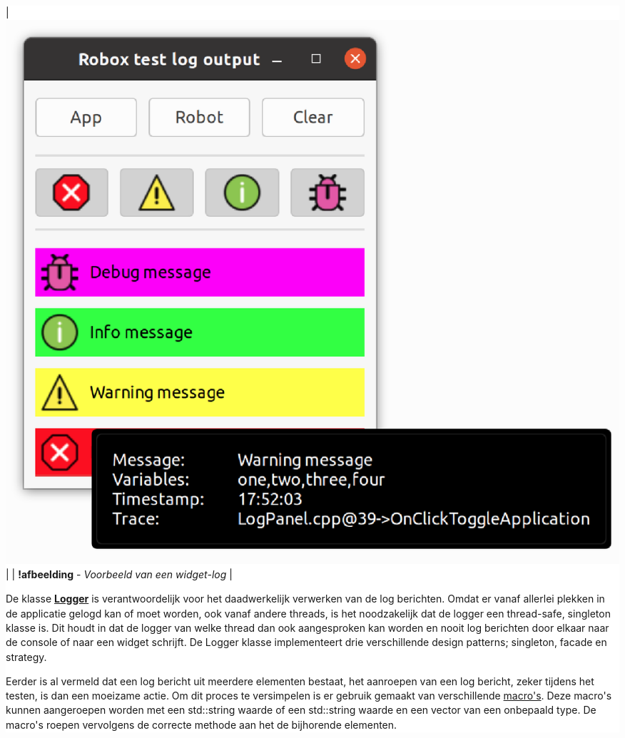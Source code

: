 | <img width="10000" src="assets/log_example_02.png"  alt="log_to_widget_example"/> |
|      **!afbeelding** - *Voorbeeld van een widget-log*       |


De klasse [**Logger**](https://github.com/LukevLuijn/robox/blob/main/robox_control_ui/include/logger/Logger.h) is verantwoordelijk voor het daadwerkelijk verwerken van de log berichten. Omdat er vanaf allerlei plekken in de applicatie gelogd kan of moet worden, ook vanaf andere threads, is het noodzakelijk dat de logger een thread-safe, singleton klasse is. Dit houdt in dat de logger van welke thread dan ook aangesproken kan worden en nooit log berichten door elkaar naar de console of naar een widget schrijft. De Logger klasse implementeert drie verschillende design patterns; singleton, facade en strategy.

Eerder is al vermeld dat een log bericht uit meerdere elementen bestaat, het aanroepen van een log bericht, zeker tijdens het testen, is dan een moeizame actie. Om dit proces te versimpelen is er gebruik gemaakt van verschillende [macro's](https://github.com/LukevLuijn/robox/blob/88d80302f87f6680e2e28818b87288ddea27a006/robox_control_ui/include/logger/Logger.h#L18-L35). Deze macro's kunnen aangeroepen worden met een std::string waarde of een std::string waarde en een vector van een onbepaald type. De macro's roepen vervolgens de correcte methode aan het de bijhorende elementen.
